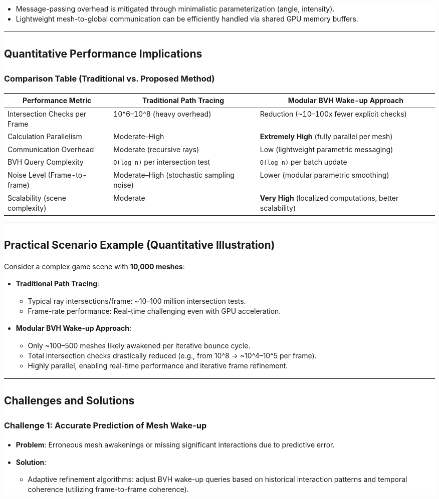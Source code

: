 * Message-passing overhead is mitigated through minimalistic parameterization (angle, intensity).
* Lightweight mesh-to-global communication can be efficiently handled via shared GPU memory buffers.

---

## **Quantitative Performance Implications**

### **Comparison Table (Traditional vs. Proposed Method)**

| Performance Metric             | Traditional Path Tracing                  | Modular BVH Wake-up Approach                               |
| ------------------------------ | ----------------------------------------- | ---------------------------------------------------------- |
| Intersection Checks per Frame  | 10^6–10^8 (heavy overhead)                | Reduction (\~10–100x fewer explicit checks)                |
| Calculation Parallelism        | Moderate–High                             | **Extremely High** (fully parallel per mesh)               |
| Communication Overhead         | Moderate (recursive rays)                 | Low (lightweight parametric messaging)                     |
| BVH Query Complexity           | `O(log n)` per intersection test          | `O(log n)` per batch update                                |
| Noise Level (Frame-to-frame)   | Moderate–High (stochastic sampling noise) | Lower (modular parametric smoothing)                       |
| Scalability (scene complexity) | Moderate                                  | **Very High** (localized computations, better scalability) |

---

## **Practical Scenario Example (Quantitative Illustration)**

Consider a complex game scene with **10,000 meshes**:

* **Traditional Path Tracing**:

  * Typical ray intersections/frame: \~10–100 million intersection tests.
  * Frame-rate performance: Real-time challenging even with GPU acceleration.

* **Modular BVH Wake-up Approach**:

  * Only \~100–500 meshes likely awakened per iterative bounce cycle.
  * Total intersection checks drastically reduced (e.g., from 10^8 → \~10^4–10^5 per frame).
  * Highly parallel, enabling real-time performance and iterative frame refinement.

---

## **Challenges and Solutions**

### **Challenge 1: Accurate Prediction of Mesh Wake-up**

* **Problem**: Erroneous mesh awakenings or missing significant interactions due to predictive error.
* **Solution**:

  * Adaptive refinement algorithms: adjust BVH wake-up queries based on historical interaction patterns and temporal coherence (utilizing frame-to-frame coherence).

